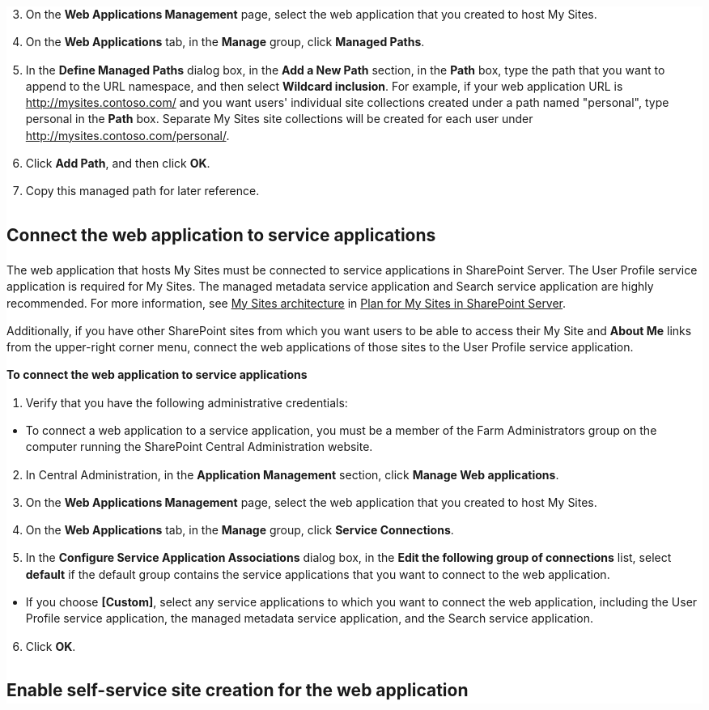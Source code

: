 3. On the **Web Applications Management** page, select the web application that you created to host My Sites. 
    
4. On the **Web Applications** tab, in the **Manage** group, click **Managed Paths**. 
    
5. In the **Define Managed Paths** dialog box, in the **Add a New Path** section, in the **Path** box, type the path that you want to append to the URL namespace, and then select **Wildcard inclusion**. For example, if your web application URL is http://mysites.contoso.com/ and you want users' individual site collections created under a path named "personal", type personal in the **Path** box. Separate My Sites site collections will be created for each user under http://mysites.contoso.com/personal/. 
    
6. Click **Add Path**, and then click **OK**.
    
7. Copy this managed path for later reference.
    
## Connect the web application to service applications
<a name="connectapps"> </a>

The web application that hosts My Sites must be connected to service applications in SharePoint Server. The User Profile service application is required for My Sites. The managed metadata service application and Search service application are highly recommended. For more information, see [My Sites architecture](my-sites-planning.md#mysitesarch) in [Plan for My Sites in SharePoint Server](my-sites-planning.md). 
  
Additionally, if you have other SharePoint sites from which you want users to be able to access their My Site and **About Me** links from the upper-right corner menu, connect the web applications of those sites to the User Profile service application. 
  
 **To connect the web application to service applications**
  
1. Verify that you have the following administrative credentials:
    
  - To connect a web application to a service application, you must be a member of the Farm Administrators group on the computer running the SharePoint Central Administration website.
    
2. In Central Administration, in the **Application Management** section, click **Manage Web applications**. 
    
3. On the **Web Applications Management** page, select the web application that you created to host My Sites. 
    
4. On the **Web Applications** tab, in the **Manage** group, click **Service Connections**. 
    
5. In the **Configure Service Application Associations** dialog box, in the **Edit the following group of connections** list, select **default** if the default group contains the service applications that you want to connect to the web application. 
    
  - If you choose **[Custom]**, select any service applications to which you want to connect the web application, including the User Profile service application, the managed metadata service application, and the Search service application.
    
6. Click **OK**.
    
## Enable self-service site creation for the web application
<a name="enableselfsvc"> </a>
